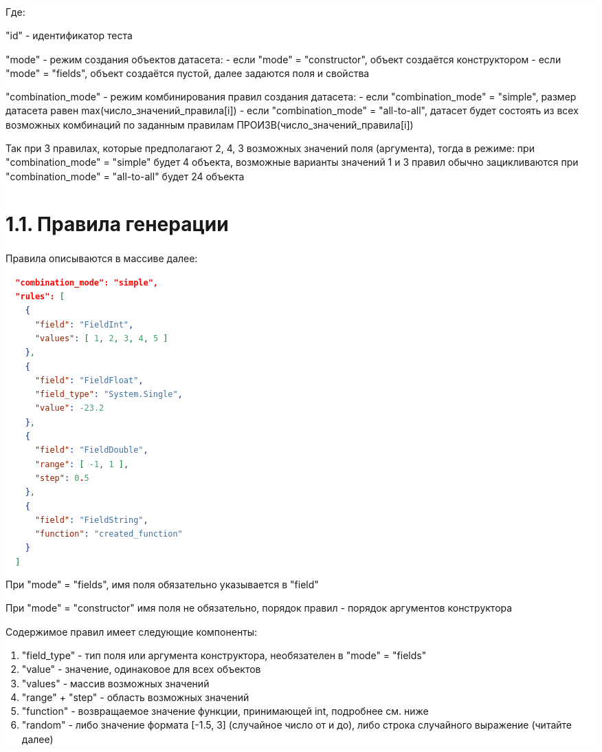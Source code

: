 Где:

"id" - идентификатор теста

"mode" - режим создания объектов датасета:
	- если "mode" = "constructor", объект создаётся конструктором
	- если "mode" = "fields", объект создаётся пустой, далее задаются поля и свойства
	
"combination_mode" - режим комбинирования правил создания датасета:
	- если "combination_mode" = "simple", размер датасета равен max(число_значений_правила[i])
	- если "combination_mode" =  "all-to-all", датасет будет состоять 
	из всех возможных комбинаций по заданным правилам ПРОИЗВ(число_значений_правила[i])
	
Так при 3 правилах, которые предполагают 2, 4, 3 возможных значений поля (аргумента), тогда в режиме: 
	при "combination_mode" = "simple" будет 4 объекта, возможные варианты значений 1 и 3 правил обычно зацикливаются
	при "combination_mode" =  "all-to-all" будет 24 объекта
	
	
# 1.1. Правила генерации

Правила описываются в массиве далее:
```json
  "combination_mode": "simple",
  "rules": [
    {
      "field": "FieldInt",
      "values": [ 1, 2, 3, 4, 5 ]
    },
    {
      "field": "FieldFloat",
      "field_type": "System.Single",
      "value": -23.2
    },
    {
      "field": "FieldDouble",
      "range": [ -1, 1 ],
      "step": 0.5
    },
    {
      "field": "FieldString",
      "function": "created_function"
    }
  ]
```  
При "mode" = "fields", имя поля обязательно указывается в "field"

При "mode" = "constructor" имя поля не обязательно, порядок правил - порядок аргументов конструктора

Содержимое правил имеет следующие компоненты:

1. "field_type" - тип поля или аргумента конструктора, необязателен в "mode" = "fields"
2. "value" - значение, одинаковое для всех объектов
3. "values" - массив возможных значений
4. "range" + "step" - область возможных значений
5. "function" - возвращаемое значение функции, принимающей int, подробнее см. ниже
6. "random" - либо значение формата [-1.5, 3] (случайное число от и до), либо строка случайного выражение (читайте далее)
